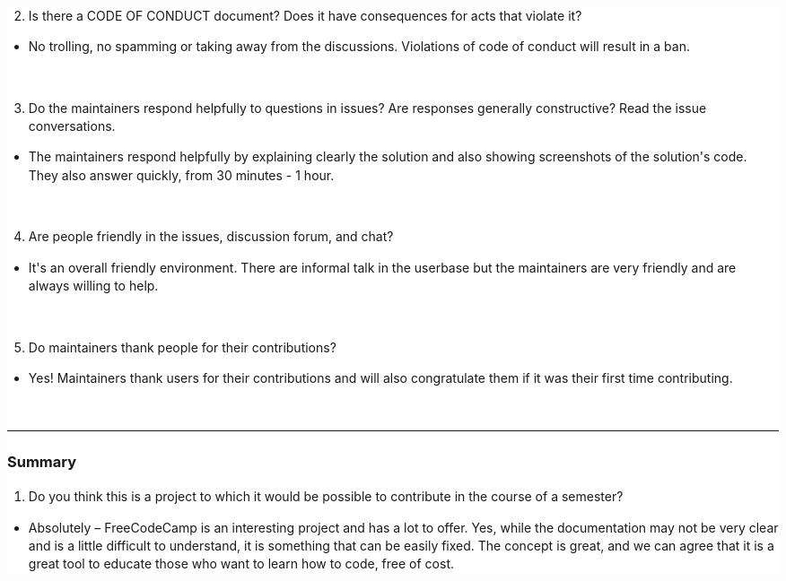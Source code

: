 2. Is there a CODE OF CONDUCT document? Does it have consequences for acts that
violate it?

* No trolling, no spamming or taking away from the discussions. Violations of code of conduct will result in a ban.
<br>

3. Do the maintainers respond helpfully to questions in issues? Are responses generally constructive? Read the issue conversations.

* The maintainers respond helpfully by explaining clearly the solution and also showing screenshots of the solution's code. They also answer quickly, from 30 minutes - 1 hour.
<br>

4. Are people friendly in the issues, discussion forum, and chat?

* It's an overall friendly environment. There are informal talk in the userbase but the maintainers are very friendly and are always willing to help. 
<br>

5. Do maintainers thank people for their contributions?

* Yes! Maintainers thank users for their contributions and will also congratulate them if it was their first time contributing.
<br>

---

### Summary

1. Do you think  this is a project to which it would be possible to contribute in the course of a semester?

* Absolutely – FreeCodeCamp is an interesting project and has a lot to offer. Yes, while the documentation may not be very clear and is a little difficult to understand, it is something that can be easily fixed. The concept is great, and we can agree that it is a great tool to educate those who want to learn how to code, free of cost. 
